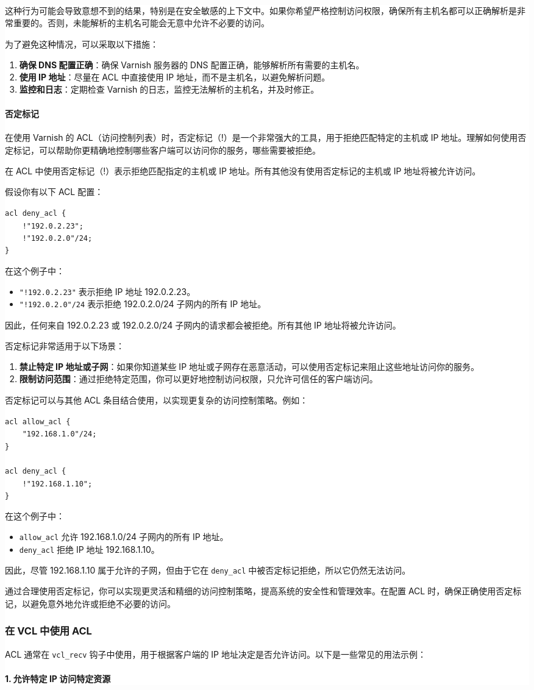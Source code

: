 这种行为可能会导致意想不到的结果，特别是在安全敏感的上下文中。如果你希望严格控制访问权限，确保所有主机名都可以正确解析是非常重要的。否则，未能解析的主机名可能会无意中允许不必要的访问。

为了避免这种情况，可以采取以下措施：
1. **确保 DNS 配置正确**：确保 Varnish 服务器的 DNS 配置正确，能够解析所有需要的主机名。
2. **使用 IP 地址**：尽量在 ACL 中直接使用 IP 地址，而不是主机名，以避免解析问题。
3. **监控和日志**：定期检查 Varnish 的日志，监控无法解析的主机名，并及时修正。

#### 否定标记

在使用 Varnish 的 ACL（访问控制列表）时，否定标记（!）是一个非常强大的工具，用于拒绝匹配特定的主机或 IP 地址。理解如何使用否定标记，可以帮助你更精确地控制哪些客户端可以访问你的服务，哪些需要被拒绝。

在 ACL 中使用否定标记（!）表示拒绝匹配指定的主机或 IP 地址。所有其他没有使用否定标记的主机或 IP 地址将被允许访问。

假设你有以下 ACL 配置：

```vcl
acl deny_acl {
    !"192.0.2.23";
    !"192.0.2.0"/24;
}
```

在这个例子中：
- `"!192.0.2.23"` 表示拒绝 IP 地址 192.0.2.23。
- `"!192.0.2.0"/24` 表示拒绝 192.0.2.0/24 子网内的所有 IP 地址。

因此，任何来自 192.0.2.23 或 192.0.2.0/24 子网内的请求都会被拒绝。所有其他 IP 地址将被允许访问。

否定标记非常适用于以下场景：

1. **禁止特定 IP 地址或子网**：如果你知道某些 IP 地址或子网存在恶意活动，可以使用否定标记来阻止这些地址访问你的服务。
2. **限制访问范围**：通过拒绝特定范围，你可以更好地控制访问权限，只允许可信任的客户端访问。

否定标记可以与其他 ACL 条目结合使用，以实现更复杂的访问控制策略。例如：

```vcl
acl allow_acl {
    "192.168.1.0"/24;
}

acl deny_acl {
    !"192.168.1.10";
}
```

在这个例子中：
- `allow_acl` 允许 192.168.1.0/24 子网内的所有 IP 地址。
- `deny_acl` 拒绝 IP 地址 192.168.1.10。

因此，尽管 192.168.1.10 属于允许的子网，但由于它在 `deny_acl` 中被否定标记拒绝，所以它仍然无法访问。

通过合理使用否定标记，你可以实现更灵活和精细的访问控制策略，提高系统的安全性和管理效率。在配置 ACL 时，确保正确使用否定标记，以避免意外地允许或拒绝不必要的访问。

### 在 VCL 中使用 ACL

ACL 通常在 `vcl_recv` 钩子中使用，用于根据客户端的 IP 地址决定是否允许访问。以下是一些常见的用法示例：

#### 1. 允许特定 IP 访问特定资源
